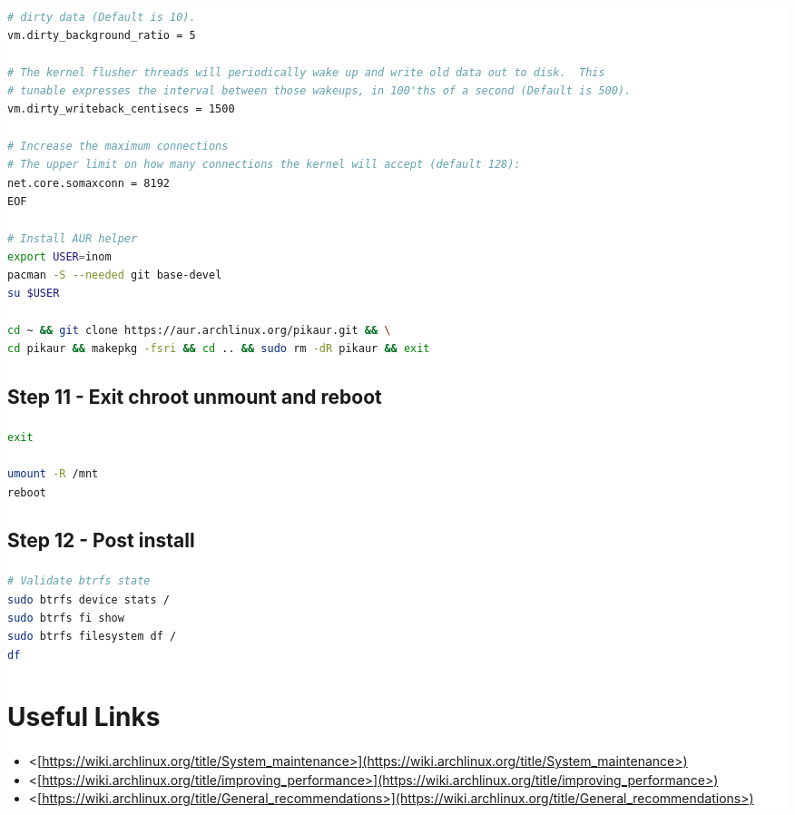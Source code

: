 ``` {.bash org-language="sh"}
# dirty data (Default is 10).
vm.dirty_background_ratio = 5

# The kernel flusher threads will periodically wake up and write old data out to disk.  This
# tunable expresses the interval between those wakeups, in 100'ths of a second (Default is 500).
vm.dirty_writeback_centisecs = 1500

# Increase the maximum connections
# The upper limit on how many connections the kernel will accept (default 128):
net.core.somaxconn = 8192
EOF

# Install AUR helper
export USER=inom
pacman -S --needed git base-devel
su $USER

cd ~ && git clone https://aur.archlinux.org/pikaur.git && \
cd pikaur && makepkg -fsri && cd .. && sudo rm -dR pikaur && exit
```
   
   
## Step 11 - Exit chroot unmount and reboot   
   
``` {.bash org-language="sh"}
exit

umount -R /mnt
reboot
```
   
   
## Step 12 - Post install   
   
``` {.bash org-language="sh"}
# Validate btrfs state
sudo btrfs device stats /
sudo btrfs fi show
sudo btrfs filesystem df /
df

```
   
   
# Useful Links   
   
   
-   <[https://wiki.archlinux.org/title/System_maintenance>](https://wiki.archlinux.org/title/System_maintenance>)   
-   <[https://wiki.archlinux.org/title/improving_performance>](https://wiki.archlinux.org/title/improving_performance>)   
-   <[https://wiki.archlinux.org/title/General_recommendations>](https://wiki.archlinux.org/title/General_recommendations>)   
   
